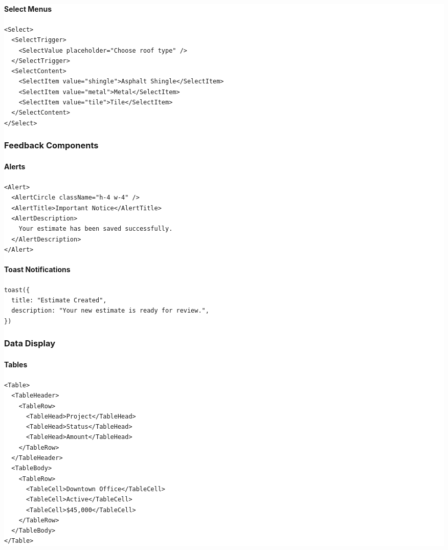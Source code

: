 #### Select Menus
```tsx
<Select>
  <SelectTrigger>
    <SelectValue placeholder="Choose roof type" />
  </SelectTrigger>
  <SelectContent>
    <SelectItem value="shingle">Asphalt Shingle</SelectItem>
    <SelectItem value="metal">Metal</SelectItem>
    <SelectItem value="tile">Tile</SelectItem>
  </SelectContent>
</Select>
```

### Feedback Components

#### Alerts
```tsx
<Alert>
  <AlertCircle className="h-4 w-4" />
  <AlertTitle>Important Notice</AlertTitle>
  <AlertDescription>
    Your estimate has been saved successfully.
  </AlertDescription>
</Alert>
```

#### Toast Notifications
```tsx
toast({
  title: "Estimate Created",
  description: "Your new estimate is ready for review.",
})
```

### Data Display

#### Tables
```tsx
<Table>
  <TableHeader>
    <TableRow>
      <TableHead>Project</TableHead>
      <TableHead>Status</TableHead>
      <TableHead>Amount</TableHead>
    </TableRow>
  </TableHeader>
  <TableBody>
    <TableRow>
      <TableCell>Downtown Office</TableCell>
      <TableCell>Active</TableCell>
      <TableCell>$45,000</TableCell>
    </TableRow>
  </TableBody>
</Table>
```
